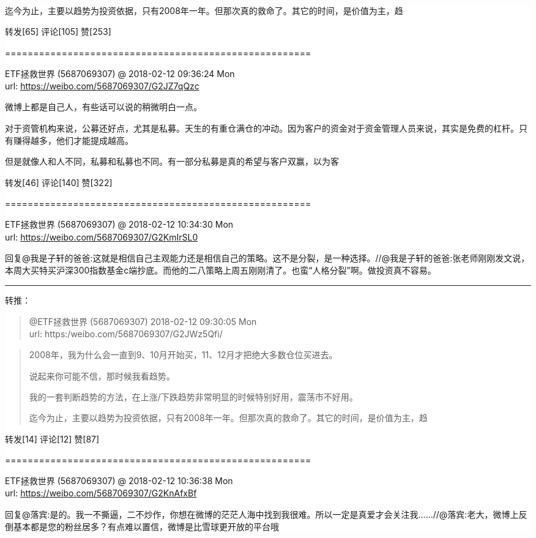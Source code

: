 迄今为止，主要以趋势为投资依据，只有2008年一年。但那次真的救命了。其它的时间，是价值为主，趋 ​​​

转发[65]  评论[105]  赞[253] 

======================================================






ETF拯救世界 (5687069307) @
2018-02-12 09:36:24 Mon  
url: https://weibo.com/5687069307/G2JZ7qQzc

微博上都是自己人，有些话可以说的稍微明白一点。

对于资管机构来说，公募还好点，尤其是私募。天生的有重仓满仓的冲动。因为客户的资金对于资金管理人员来说，其实是免费的杠杆。只有赚得越多，他们才能提成越高。

但是就像人和人不同，私募和私募也不同。有一部分私募是真的希望与客户双赢，以为客 ​​​

转发[46]  评论[140]  赞[322] 

======================================================






ETF拯救世界 (5687069307) @
2018-02-12 10:34:30 Mon  
url: https://weibo.com/5687069307/G2KmIrSL0

回复@我是子轩的爸爸:这就是相信自己主观能力还是相信自己的策略。这不是分裂，是一种选择。//@我是子轩的爸爸:张老师刚刚发文说，本周大买特买沪深300指数基金c端抄底。而他的二八策略上周五刚刚清了。也蛮“人格分裂”啊。做投资真不容易。

------------------------------------------------------
转推：
>  @ETF拯救世界 (5687069307)
>  2018-02-12 09:30:05 Mon  
>  url: https:/weibo.com/5687069307/G2JWz5Qfi/

>  2008年，我为什么会一直到9、10月开始买，11、12月才把绝大多数仓位买进去。
>  
>  说起来你可能不信，那时候我看趋势。
>  
>  我的一套判断趋势的方法，在上涨/下跌趋势非常明显的时候特别好用，震荡市不好用。
>  
>  迄今为止，主要以趋势为投资依据，只有2008年一年。但那次真的救命了。其它的时间，是价值为主，趋 ​​​

转发[14]  评论[12]  赞[87] 

======================================================






ETF拯救世界 (5687069307) @
2018-02-12 10:36:38 Mon  
url: https://weibo.com/5687069307/G2KnAfxBf

回复@落宾:是的。我一不撕逼，二不炒作，你想在微博的茫茫人海中找到我很难。所以一定是真爱才会关注我……//@落宾:老大，微博上反倒基本都是您的粉丝居多？有点难以置信，微博是比雪球更开放的平台哦

